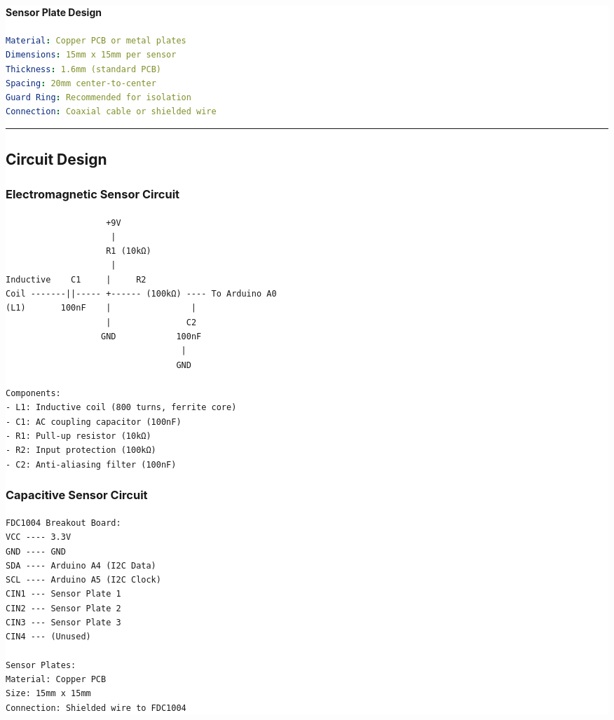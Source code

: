 #### Sensor Plate Design
```yaml
Material: Copper PCB or metal plates
Dimensions: 15mm x 15mm per sensor
Thickness: 1.6mm (standard PCB)
Spacing: 20mm center-to-center
Guard Ring: Recommended for isolation
Connection: Coaxial cable or shielded wire
```

---

## Circuit Design

### Electromagnetic Sensor Circuit

```
                    +9V
                     |
                    R1 (10kΩ)
                     |
Inductive    C1     |     R2
Coil -------||----- +------ (100kΩ) ---- To Arduino A0
(L1)       100nF    |                |
                    |               C2
                   GND            100nF
                                   |
                                  GND

Components:
- L1: Inductive coil (800 turns, ferrite core)
- C1: AC coupling capacitor (100nF)
- R1: Pull-up resistor (10kΩ)
- R2: Input protection (100kΩ)
- C2: Anti-aliasing filter (100nF)
```

### Capacitive Sensor Circuit

```
FDC1004 Breakout Board:
VCC ---- 3.3V
GND ---- GND
SDA ---- Arduino A4 (I2C Data)
SCL ---- Arduino A5 (I2C Clock)
CIN1 --- Sensor Plate 1
CIN2 --- Sensor Plate 2  
CIN3 --- Sensor Plate 3
CIN4 --- (Unused)

Sensor Plates:
Material: Copper PCB
Size: 15mm x 15mm
Connection: Shielded wire to FDC1004
```
